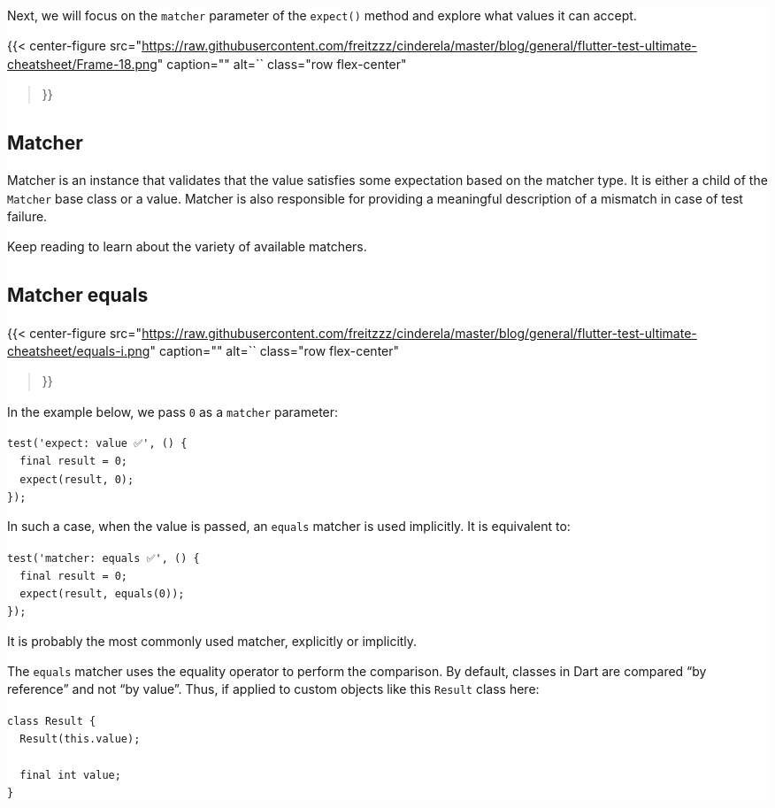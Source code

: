 Next, we will focus on the `matcher` parameter of the `expect()` method and explore what values it can accept.

{{< center-figure
    src="https://raw.githubusercontent.com/freitzzz/cinderela/master/blog/general/flutter-test-ultimate-cheatsheet/Frame-18.png"
    caption=""
    alt=``
    class="row flex-center"
>}}

Matcher
-------

Matcher is an instance that validates that the value satisfies some expectation based on the matcher type. It is either a child of the `Matcher` base class or a value. Matcher is also responsible for providing a meaningful description of a mismatch in case of test failure.

Keep reading to learn about the variety of available matchers.

Matcher equals
--------------

{{< center-figure
    src="https://raw.githubusercontent.com/freitzzz/cinderela/master/blog/general/flutter-test-ultimate-cheatsheet/equals-i.png"
    caption=""
    alt=``
    class="row flex-center"
>}}

In the example below, we pass `0` as a `matcher` parameter:

    test('expect: value ✅', () {
      final result = 0;
      expect(result, 0);
    });

In such a case, when the value is passed, an `equals` matcher is used implicitly. It is equivalent to:

    test('matcher: equals ✅', () {
      final result = 0;
      expect(result, equals(0));
    });

It is probably the most commonly used matcher, explicitly or implicitly.

The `equals` matcher uses the equality operator to perform the comparison. By default, classes in Dart are compared “by reference” and not “by value”. Thus, if applied to custom objects like this `Result` class here:

    class Result {
      Result(this.value);
    
      final int value;
    }

